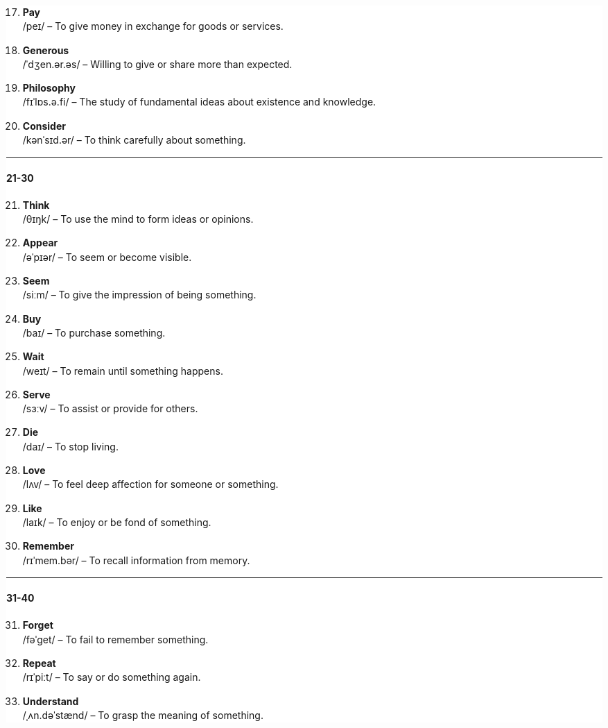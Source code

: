 17. **Pay**  
    /peɪ/ – To give money in exchange for goods or services.
    
18. **Generous**  
    /ˈdʒen.ər.əs/ – Willing to give or share more than expected.
    
19. **Philosophy**  
    /fɪˈlɒs.ə.fi/ – The study of fundamental ideas about existence and knowledge.
    
20. **Consider**  
    /kənˈsɪd.ər/ – To think carefully about something.
    

---

#### **21-30**

21. **Think**  
    /θɪŋk/ – To use the mind to form ideas or opinions.
    
22. **Appear**  
    /əˈpɪər/ – To seem or become visible.
    
23. **Seem**  
    /siːm/ – To give the impression of being something.
    
24. **Buy**  
    /baɪ/ – To purchase something.
    
25. **Wait**  
    /weɪt/ – To remain until something happens.
    
26. **Serve**  
    /sɜːv/ – To assist or provide for others.
    
27. **Die**  
    /daɪ/ – To stop living.
    
28. **Love**  
    /lʌv/ – To feel deep affection for someone or something.
    
29. **Like**  
    /laɪk/ – To enjoy or be fond of something.
    
30. **Remember**  
    /rɪˈmem.bər/ – To recall information from memory.
    

---

#### **31-40**

31. **Forget**  
    /fəˈɡet/ – To fail to remember something.
    
32. **Repeat**  
    /rɪˈpiːt/ – To say or do something again.
    
33. **Understand**  
    /ˌʌn.dəˈstænd/ – To grasp the meaning of something.
    